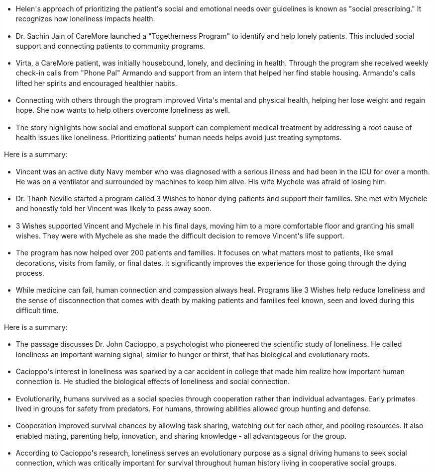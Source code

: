 - Helen's approach of prioritizing the patient's social and emotional needs over guidelines is known as "social prescribing." It recognizes how loneliness impacts health.

- Dr. Sachin Jain of CareMore launched a "Togetherness Program" to identify and help lonely patients. This included social support and connecting patients to community programs.

- Virta, a CareMore patient, was initially housebound, lonely, and declining in health. Through the program she received weekly check-in calls from "Phone Pal" Armando and support from an intern that helped her find stable housing. Armando's calls lifted her spirits and encouraged healthier habits. 

- Connecting with others through the program improved Virta's mental and physical health, helping her lose weight and regain hope. She now wants to help others overcome loneliness as well.

- The story highlights how social and emotional support can complement medical treatment by addressing a root cause of health issues like loneliness. Prioritizing patients' human needs helps avoid just treating symptoms.

 Here is a summary:

- Vincent was an active duty Navy member who was diagnosed with a serious illness and had been in the ICU for over a month. He was on a ventilator and surrounded by machines to keep him alive. His wife Mychele was afraid of losing him. 

- Dr. Thanh Neville started a program called 3 Wishes to honor dying patients and support their families. She met with Mychele and honestly told her Vincent was likely to pass away soon. 

- 3 Wishes supported Vincent and Mychele in his final days, moving him to a more comfortable floor and granting his small wishes. They were with Mychele as she made the difficult decision to remove Vincent's life support.

- The program has now helped over 200 patients and families. It focuses on what matters most to patients, like small decorations, visits from family, or final dates. It significantly improves the experience for those going through the dying process.

- While medicine can fail, human connection and compassion always heal. Programs like 3 Wishes help reduce loneliness and the sense of disconnection that comes with death by making patients and families feel known, seen and loved during this difficult time.

 Here is a summary:

- The passage discusses Dr. John Cacioppo, a psychologist who pioneered the scientific study of loneliness. He called loneliness an important warning signal, similar to hunger or thirst, that has biological and evolutionary roots. 

- Cacioppo's interest in loneliness was sparked by a car accident in college that made him realize how important human connection is. He studied the biological effects of loneliness and social connection.

- Evolutionarily, humans survived as a social species through cooperation rather than individual advantages. Early primates lived in groups for safety from predators. For humans, throwing abilities allowed group hunting and defense. 

- Cooperation improved survival chances by allowing task sharing, watching out for each other, and pooling resources. It also enabled mating, parenting help, innovation, and sharing knowledge - all advantageous for the group. 

- According to Cacioppo's research, loneliness serves an evolutionary purpose as a signal driving humans to seek social connection, which was critically important for survival throughout human history living in cooperative social groups.

